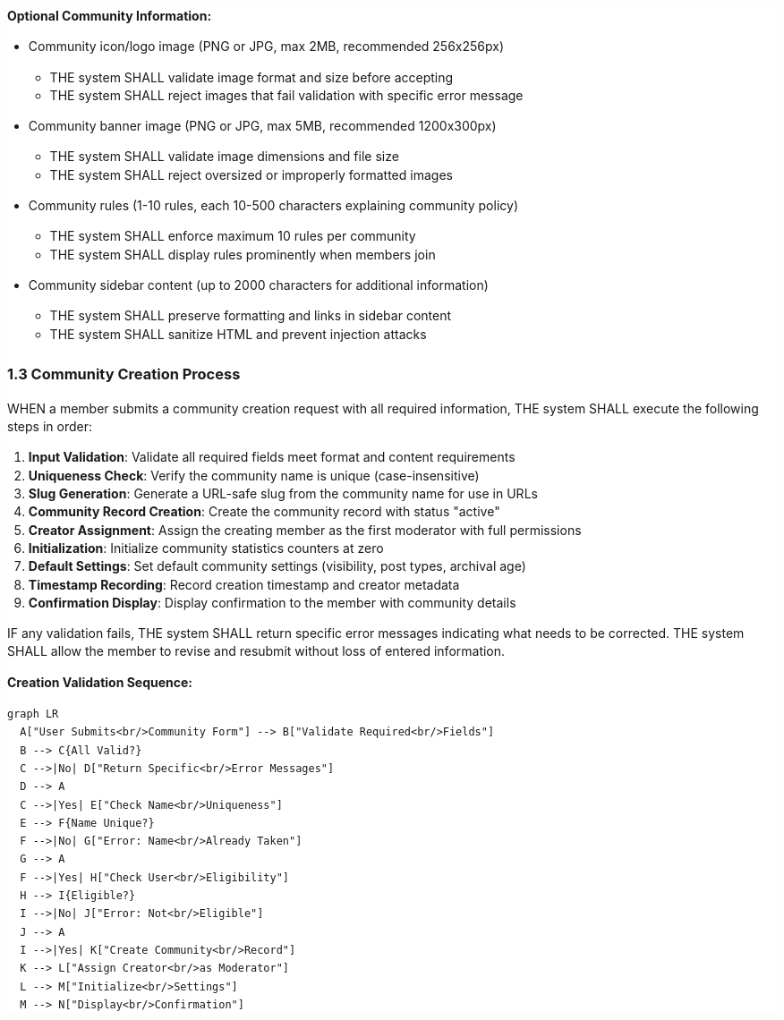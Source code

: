 **Optional Community Information:**
- Community icon/logo image (PNG or JPG, max 2MB, recommended 256x256px)
  - THE system SHALL validate image format and size before accepting
  - THE system SHALL reject images that fail validation with specific error message
  
- Community banner image (PNG or JPG, max 5MB, recommended 1200x300px)
  - THE system SHALL validate image dimensions and file size
  - THE system SHALL reject oversized or improperly formatted images
  
- Community rules (1-10 rules, each 10-500 characters explaining community policy)
  - THE system SHALL enforce maximum 10 rules per community
  - THE system SHALL display rules prominently when members join
  
- Community sidebar content (up to 2000 characters for additional information)
  - THE system SHALL preserve formatting and links in sidebar content
  - THE system SHALL sanitize HTML and prevent injection attacks

### 1.3 Community Creation Process

WHEN a member submits a community creation request with all required information, THE system SHALL execute the following steps in order:

1. **Input Validation**: Validate all required fields meet format and content requirements
2. **Uniqueness Check**: Verify the community name is unique (case-insensitive)
3. **Slug Generation**: Generate a URL-safe slug from the community name for use in URLs
4. **Community Record Creation**: Create the community record with status "active"
5. **Creator Assignment**: Assign the creating member as the first moderator with full permissions
6. **Initialization**: Initialize community statistics counters at zero
7. **Default Settings**: Set default community settings (visibility, post types, archival age)
8. **Timestamp Recording**: Record creation timestamp and creator metadata
9. **Confirmation Display**: Display confirmation to the member with community details

IF any validation fails, THE system SHALL return specific error messages indicating what needs to be corrected. THE system SHALL allow the member to revise and resubmit without loss of entered information.

**Creation Validation Sequence:**
```mermaid
graph LR
  A["User Submits<br/>Community Form"] --> B["Validate Required<br/>Fields"]
  B --> C{All Valid?}
  C -->|No| D["Return Specific<br/>Error Messages"]
  D --> A
  C -->|Yes| E["Check Name<br/>Uniqueness"]
  E --> F{Name Unique?}
  F -->|No| G["Error: Name<br/>Already Taken"]
  G --> A
  F -->|Yes| H["Check User<br/>Eligibility"]
  H --> I{Eligible?}
  I -->|No| J["Error: Not<br/>Eligible"]
  J --> A
  I -->|Yes| K["Create Community<br/>Record"]
  K --> L["Assign Creator<br/>as Moderator"]
  L --> M["Initialize<br/>Settings"]
  M --> N["Display<br/>Confirmation"]
```
